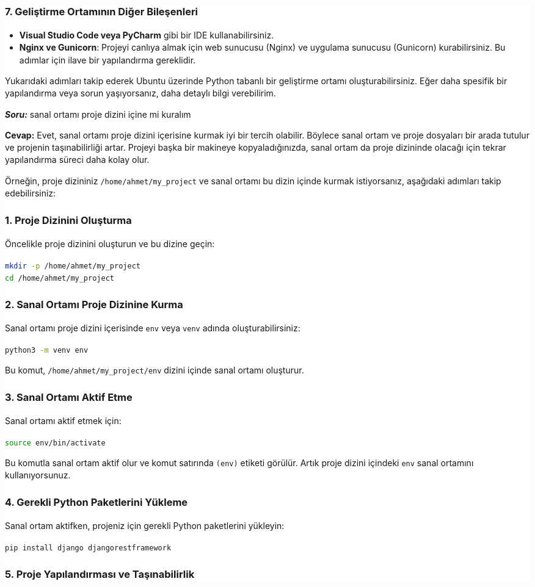 ### 7. Geliştirme Ortamının Diğer Bileşenleri
- **Visual Studio Code veya PyCharm** gibi bir IDE kullanabilirsiniz. 
- **Nginx ve Gunicorn**: Projeyi canlıya almak için web sunucusu (Nginx) ve uygulama sunucusu (Gunicorn) kurabilirsiniz. Bu adımlar için ilave bir yapılandırma gereklidir.

Yukarıdaki adımları takip ederek Ubuntu üzerinde Python tabanlı bir geliştirme ortamı oluşturabilirsiniz. Eğer daha spesifik bir yapılandırma veya sorun yaşıyorsanız, daha detaylı bilgi verebilirim.

***Soru:*** sanal ortamı proje dizini içine mi kuralım

**Cevap:** Evet, sanal ortamı proje dizini içerisine kurmak iyi bir tercih olabilir. Böylece sanal ortam ve proje dosyaları bir arada tutulur ve projenin taşınabilirliği artar. Projeyi başka bir makineye kopyaladığınızda, sanal ortam da proje dizininde olacağı için tekrar yapılandırma süreci daha kolay olur.

Örneğin, proje dizininiz `/home/ahmet/my_project` ve sanal ortamı bu dizin içinde kurmak istiyorsanız, aşağıdaki adımları takip edebilirsiniz:

### 1. Proje Dizinini Oluşturma

Öncelikle proje dizinini oluşturun ve bu dizine geçin:

```bash
mkdir -p /home/ahmet/my_project
cd /home/ahmet/my_project
```

### 2. Sanal Ortamı Proje Dizinine Kurma

Sanal ortamı proje dizini içerisinde `env` veya `venv` adında oluşturabilirsiniz:

```bash
python3 -m venv env
```

Bu komut, `/home/ahmet/my_project/env` dizini içinde sanal ortamı oluşturur.

### 3. Sanal Ortamı Aktif Etme

Sanal ortamı aktif etmek için:

```bash
source env/bin/activate
```

Bu komutla sanal ortam aktif olur ve komut satırında `(env)` etiketi görülür. Artık proje dizini içindeki `env` sanal ortamını kullanıyorsunuz.

### 4. Gerekli Python Paketlerini Yükleme

Sanal ortam aktifken, projeniz için gerekli Python paketlerini yükleyin:

```bash
pip install django djangorestframework
```

### 5. Proje Yapılandırması ve Taşınabilirlik
